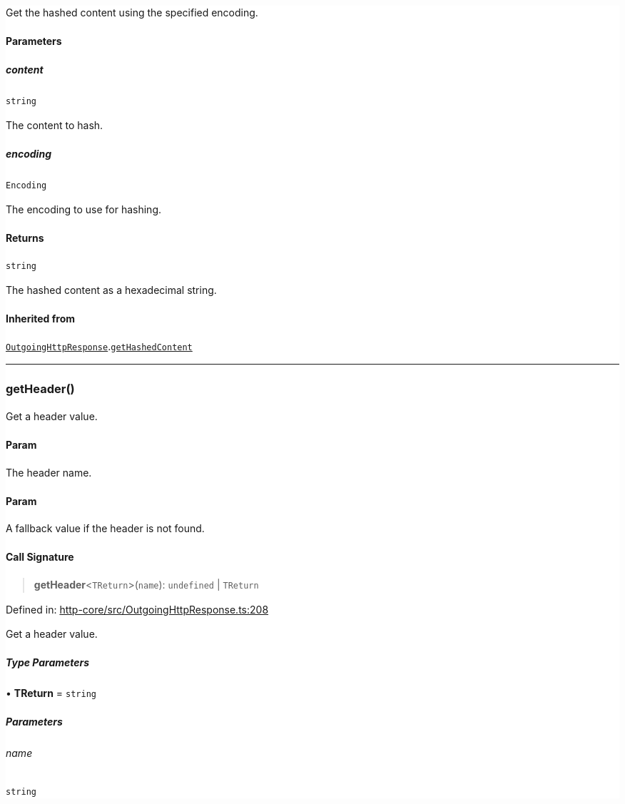 Get the hashed content using the specified encoding.

#### Parameters

##### content

`string`

The content to hash.

##### encoding

`Encoding`

The encoding to use for hashing.

#### Returns

`string`

The hashed content as a hexadecimal string.

#### Inherited from

[`OutgoingHttpResponse`](../../OutgoingHttpResponse/classes/OutgoingHttpResponse.md).[`getHashedContent`](../../OutgoingHttpResponse/classes/OutgoingHttpResponse.md#gethashedcontent)

***

### getHeader()

Get a header value.

#### Param

The header name.

#### Param

A fallback value if the header is not found.

#### Call Signature

> **getHeader**\<`TReturn`\>(`name`): `undefined` \| `TReturn`

Defined in: [http-core/src/OutgoingHttpResponse.ts:208](https://github.com/stonemjs/http-core/blob/6ce19e93bd5f8b28975217f6c01558c07c7c03c7/src/OutgoingHttpResponse.ts#L208)

Get a header value.

##### Type Parameters

• **TReturn** = `string`

##### Parameters

###### name

`string`
